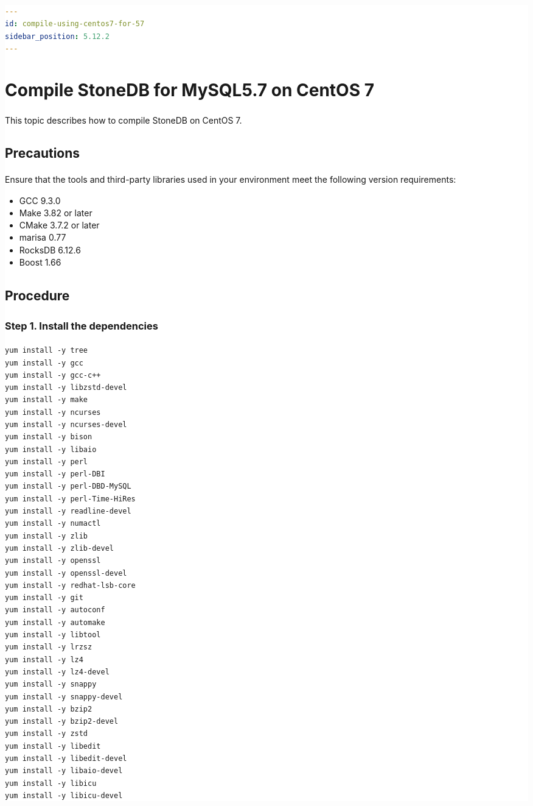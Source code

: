 ```yaml
---
id: compile-using-centos7-for-57
sidebar_position: 5.12.2
---
```


# Compile StoneDB for MySQL5.7 on CentOS 7

This topic describes how to compile StoneDB on CentOS 7.
## Precautions
Ensure that the tools and third-party libraries used in your environment meet the following version requirements:

- GCC 9.3.0
- Make 3.82 or later
- CMake 3.7.2 or later
- marisa 0.77
- RocksDB 6.12.6
- Boost 1.66

## Procedure
### Step 1. Install the dependencies
```shell
yum install -y tree
yum install -y gcc
yum install -y gcc-c++
yum install -y libzstd-devel
yum install -y make
yum install -y ncurses
yum install -y ncurses-devel
yum install -y bison
yum install -y libaio
yum install -y perl
yum install -y perl-DBI
yum install -y perl-DBD-MySQL
yum install -y perl-Time-HiRes
yum install -y readline-devel
yum install -y numactl
yum install -y zlib
yum install -y zlib-devel
yum install -y openssl
yum install -y openssl-devel
yum install -y redhat-lsb-core
yum install -y git
yum install -y autoconf
yum install -y automake
yum install -y libtool
yum install -y lrzsz
yum install -y lz4
yum install -y lz4-devel
yum install -y snappy
yum install -y snappy-devel
yum install -y bzip2
yum install -y bzip2-devel
yum install -y zstd
yum install -y libedit
yum install -y libedit-devel
yum install -y libaio-devel
yum install -y libicu
yum install -y libicu-devel
```